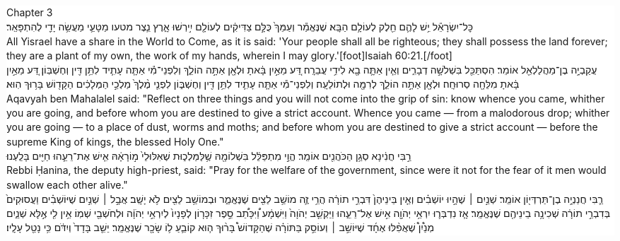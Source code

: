 <td style="vertical-align:top;">
<div class="english" lang="en">
Chapter 3
</div></td></tr>


<tr><td style="vertical-align:top;">
<div class="liturgy" lang="he">
כׇּל־יִשְׂרָאֵ֕ל יֵ֥שׁ לָהֶ֛ם חֵ֖לֶק לְעוֹלָ֥ם הַבָּֽא׃ שֶׁנֶּאֱמַ֕ר וְעַמֵּךְ֙ כֻּלָּ֣ם צַדִּיקִ֔ים לְעוֹלָ֖ם יִ֣ירְשׁוּ אָ֑רֶץ נֵ֧צֶר מטעו מַטָּעַ֛י מַעֲשֵׂ֥ה יָדַ֖י לְהִתְפָּאֵֽר׃
</span></div></td>
 
<td style="vertical-align:top;">
<div class="english" lang="en">
All Yisrael have a share in the World to Come, as it is said: 'Your people shall all be righteous; they shall possess the land forever; they are a plant of my own, the work of my hands, wherein I may glory.'[foot]Isaiah 60:21.[/foot]
</div></td></tr>


<tr><td style="vertical-align:top;">
<div class="liturgy" lang="he">
עֲקַבְיָ֥ה בֶן־מַהֲלַלְאֵ֖ל אוֹמֵר׃ הִסְתַּכֵּ֖ל בִּשְׁלֹשָׁ֣ה דְבָרִ֑ים וְאֵ֧ין אַתָּ֛ה בָ֖א לִידֵ֥י עֲבֵרָֽה׃ דַּ֚ע מֵאַ֣יִן בָּ֔אתָ וּלְאָ֖ן אַתָּ֣ה הוֹלֵ֑ךְ וְלִפְנֵי־מִ֕י אַתָּ֧ה עָתִ֛יד לִתֵּ֥ן דִּ֖ין וְחֶשְׁבּֽוֹן׃ דַּ֚ע מֵאַ֣יִן בָּ֔אתָ מִלֵּחָ֖ה סְרוּחָֽה׃ וּלְאָ֖ן אַתָּ֣ה הוֹלֵ֑ךְ לְרִמָּ֖ה וּלְתוֹלֵעָֽה׃ וְלִפְנֵי־מִ֕י אַתָּ֧ה עָתִ֛יד לִתֵּ֥ן דִּ֖ין וְחֶשְׁבּ֑וֹן לִפְנֵ֤י מֶ֨לֶךְ֙ מַלְכֵ֣י הַמְּלָכִ֔ים הַקָּד֖וֹשׁ בָּר֥וּךְ הֽוּא׃
</span></div></td>
 
<td style="vertical-align:top;">
<div class="english" lang="en">
Aqavyah ben Mahalalel said: "Reflect on three things and you will not come into the grip of sin: know whence you came, whither you are going, and before whom you are destined to give a strict account. Whence you came — from a malodorous drop; whither you are going — to a place of dust, worms and moths; and before whom you are destined to give a strict account — before the supreme King of kings, the blessed Holy One."
</div></td></tr>


<tr><td style="vertical-align:top;">
<div class="liturgy" lang="he">
רַ֣בִּי חֲנִ֔ינָא סְגַ֥ן הַכֹּהֲנִ֖ים אוֹמֵֽר׃ הֱוֵ֣י מִתְפַּלֵּ֔ל בִּשְׁלוֹמָ֖הּ שֶׁ֥לַּמַּלְכ֑וּת שֶׁאִלּוּלֵי֙ מ֣וֹרָאָ֔הּ אִ֧ישׁ אֶת־רֵעֵ֛הוּ חַיִּ֖ים בָּלַֽעְנוּ׃
</span></div></td>
 
<td style="vertical-align:top;">
<div class="english" lang="en">
Rebbi Ḥanina, the deputy high-priest, said: "Pray for the welfare of the government, since were it not for the fear of it men would swallow each other alive."
</div></td></tr>


<tr><td style="vertical-align:top;">
<div class="liturgy" lang="he">
רַ֛בִּי חֲנַנְיָ֥ה בֶן־תַּרְדְּי֖וֹן אוֹמֵֽר׃ שְׁנַ֣יִם ׀ שֶׁהָ֣יוּ יוֹשְׁבִ֗ים וְאֵ֤ין בֵּינֵיהֶן֙ דִּבְרֵ֣י תוֹרָ֔ה הֲרֵ֥י זֶ֛ה מוֹשַׁ֥ב לֵצִ֖ים שֶׁנֶּאֱמַ֑ר וּבְמוֹשַׁ֥ב לֵצִ֖ים לֹ֥א יָשָֽׁב׃ אֲבָ֣ל ׀ שְׁנַ֣יִם שֶׁיּוֹשְׁבִ֗ים וַעֲסוּקִים֙ בְּדִבְרֵ֣י תוֹרָ֔ה שְׁכִינָ֥ה בֵינֵיהֶ֖ם שֶׁנֶּאֱמַֽר׃ אָ֧ז נִדְבְּר֛וּ יִרְאֵ֥י יְהֹוָ֖ה אִ֣ישׁ אֶל־רֵעֵ֑הוּ וַיַּקְשֵׁ֤ב יְהֹוָה֙ וַיִּשְׁמָ֔ע וַ֠יִּכָּתֵ֠ב סֵ֣פֶר זִכָּר֤וֹן לְפָנָיו֙ לְיִרְאֵ֣י יְהֹוָ֔ה וּלְחֹשְׁבֵ֖י שְׁמֽוֹ׃ אֵ֥ין לִ֖י אֶ֣לָּא שְׁנַ֑יִם מְנַ֩יִן֩ שֶׁאֲפִ֨לּוּ אֶחָ֜ד שֶׁיּוֹשֵׁ֣ב ׀ וְעוֹסֵ֣ק בַּתּוֹרָ֗ה שֶׁהַקָּדוֹשׁ֩ בָּר֨וּךְ ה֧וּא קוֹבֵ֛עַ ל֥וֹ שָׂכָ֖ר שֶׁנֶּאֱמַֽר׃ יֵשֵׁ֤ב בָּדָד֙ וְיִדֹּ֔ם כִּ֥י נָטַ֖ל עָלָֽיו׃
</span></div></td>
 